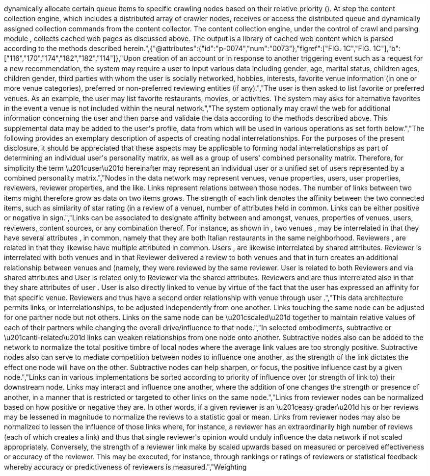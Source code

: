 dynamically allocate certain queue items to specific crawling nodes based on their relative priority (). At step  the content collection engine, which includes a distributed array of crawler nodes, receives or access the distributed queue and dynamically assigned collection commands from the content collector. The content collection engine, under the control of crawl and parsing module , collects cached web pages as discussed above. The output is a library of cached web content which is parsed according to the methods described herein.",{"@attributes":{"id":"p-0074","num":"0073"},"figref":["FIG. 1C","FIG. 1C"],"b":["116","170","174","182","182","114"]},"Upon creation of an account or in response to another triggering event such as a request for a new recommendation, the system  may require a user to input various data including gender, age, marital status, children ages, children gender, third parties with whom the user is socially networked, hobbies, interests, favorite venue information (in one or more venue categories), preferred or non-preferred reviewing entities (if any).","The user is then asked to list favorite or preferred venues. As an example, the user may list favorite restaurants, movies, or activities. The system  may asks for alternative favorites in the event a venue is not included within the neural network.","The system  optionally may crawl the web for additional information concerning the user and then parse and validate the data according to the methods described above. This supplemental data may be added to the user's profile, data from which will be used in various operations as set forth below.","The following provides an exemplary description of aspects of creating nodal interrelationships. For the purposes of the present disclosure, it should be appreciated that these aspects may be applicable to forming nodal interrelationships as part of determining an individual user's personality matrix, as well as a group of users' combined personality matrix. Therefore, for simplicity the term \u201cuser\u201d hereinafter may represent an individual user or a unified set of users represented by a combined personality matrix.","Nodes in the data network may represent venues, venue properties, users, user properties, reviewers, reviewer properties, and the like. Links represent relations between those nodes. The number of links between two items might therefore grow as data on two items grows. The strength of each link denotes the affinity between the two connected items, such as similarity of star rating (in a review of a venue), number of attributes held in common. Links can be either positive or negative in sign.","Links can be associated to designate affinity between and amongst, venues, properties of venues, users, reviewers, content sources, or any combination thereof. For instance, as shown in , two venues ,  may be interrelated in that they have several attributes ,  in common, namely that they are both Italian restaurants in the same neighborhood. Reviewers ,  are related in that they likewise have multiple attributed in common. Users ,  are likewise interrelated by shared attributes. Reviewer  is interrelated with both venues  and  in that Reviewer delivered a review to both venues and that in turn creates an additional relationship between venues  and  (namely, they were reviewed by the same reviewer. User  is related to both Reviewers  and  via shared attributes and User  is related only to Reviewer  via the shared attributes. Reviewers  and  are thus interrelated also in that they share attributes of user . User  is also directly linked to venue  by virtue of the fact that the user has expressed an affinity for that specific venue. Reviewers  and  thus have a second order relationship with venue  through user .","This data architecture permits links, or interrelationships, to be adjusted independently from one another. Links touching the same node can be adjusted for one partner node but not others. Links on the same node can be \u201cscaled\u201d together to maintain relative values of each of their partners while changing the overall drive\/influence to that node.","In selected embodiments, subtractive or \u201canti-related\u201d links can weaken relationships from one node onto another. Subtractive nodes also can be added to the network to normalize the total positive timbre of local nodes where the average link values are too strongly positive. Subtractive nodes also can serve to mediate competition between nodes to influence one another, as the strength of the link dictates the effect one node will have on the other. Subtractive nodes can help sharpen, or focus, the positive influence cast by a given node.","Links can in various implementations be sorted according to priority of influence over (or strength of link to) their downstream node. Links may interact and influence one another, where the addition of one changes the strength or presence of another, in a manner that is restricted or targeted to other links on the same node.","Links from reviewer nodes can be normalized based on how positive or negative they are. In other words, if a given reviewer is an \u201ceasy grader\u201d his or her reviews may be lessened in magnitude to normalize the reviews to a statistic goal or mean. Links from reviewer nodes may also be normalized to lessen the influence of those links where, for instance, a reviewer has an extraordinarily high number of reviews (each of which creates a link) and thus that single reviewer's opinion would unduly influence the data network if not scaled appropriately. Conversely, the strength of a reviewer link make by scaled upwards based on measured or perceived effectiveness or accuracy of the reviewer. This may be executed, for instance, through rankings or ratings of reviewers or statistical feedback whereby accuracy or predictiveness of reviewers is measured.","Weighting